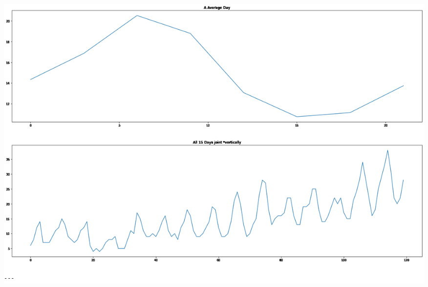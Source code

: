 


    
![png](Assets/output_3_37.png)
    



    
![png](Assets/output_3_38.png)
    


    
    ---
    



    
